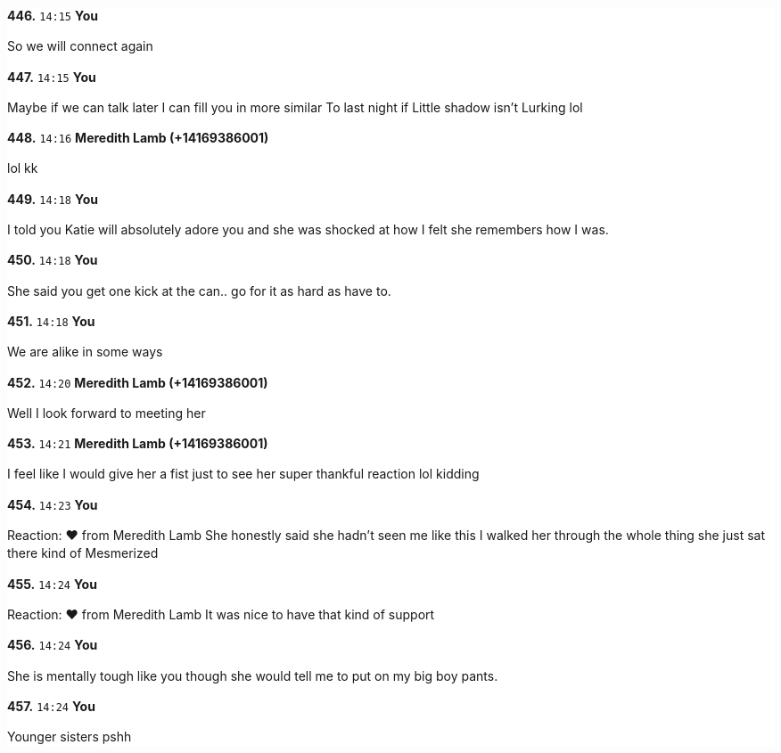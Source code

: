**446.** `14:15` **You**

So we will connect again


**447.** `14:15` **You**

Maybe if we can talk later I can fill you in more similar
To last night if
Little shadow isn’t
Lurking lol


**448.** `14:16` **Meredith Lamb (+14169386001)**

lol kk


**449.** `14:18` **You**

I told you Katie will absolutely adore you and she was shocked at how I felt she remembers how
I was\.


**450.** `14:18` **You**

She said you get one kick at the can\.\. go for it as hard as have to\.


**451.** `14:18` **You**

We are alike in some ways


**452.** `14:20` **Meredith Lamb (+14169386001)**

Well I look forward to meeting her


**453.** `14:21` **Meredith Lamb (+14169386001)**

I feel like I would give her a fist just to see her super thankful reaction lol kidding


**454.** `14:23` **You**

Reaction: ❤️ from Meredith Lamb
She honestly said she hadn’t seen me like this I walked her through the whole thing she just sat there kind of
Mesmerized


**455.** `14:24` **You**

Reaction: ❤️ from Meredith Lamb
It was nice to have that kind of support


**456.** `14:24` **You**

She is mentally tough like you though she would tell me to put on my big boy pants\.


**457.** `14:24` **You**

Younger sisters pshh
